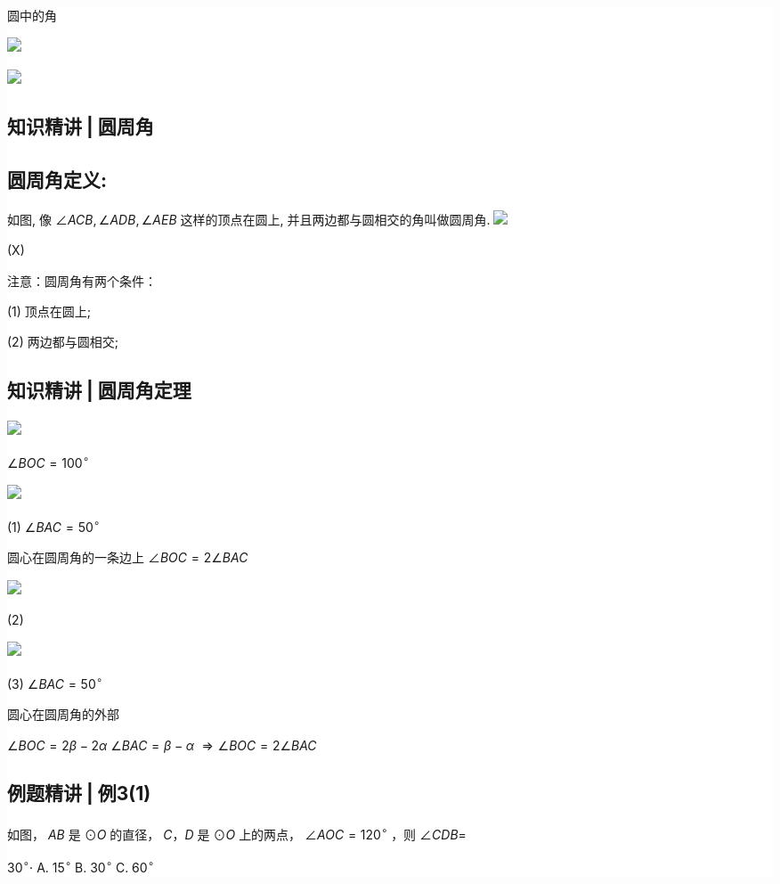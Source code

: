 圆中的角

![](https://cdn.mathpix.com/cropped/2024_05_07_6b26f37788684acb8b4fg-25.jpg?height=2083&width=3692&top_left_y=1030&top_left_x=469)

![](https://cdn.mathpix.com/cropped/2024_05_07_6b26f37788684acb8b4fg-26.jpg?height=3169&width=4235&top_left_y=0&top_left_x=-3)

## 知识精讲 | 圆周角

## 圆周角定义:

如图, 像 $\angle A C B, \angle A D B, \angle A E B$ 这样的顶点在圆上, 并且两边都与圆相交的角叫做圆周角.
![](https://cdn.mathpix.com/cropped/2024_05_07_6b26f37788684acb8b4fg-27.jpg?height=1304&width=2782&top_left_y=948&top_left_x=1247)

(X)

注意：圆周角有两个条件：

(1) 顶点在圆上;

(2) 两边都与圆相交;

## 知识精讲 | 圆周角定理

![](https://cdn.mathpix.com/cropped/2024_05_07_6b26f37788684acb8b4fg-28.jpg?height=449&width=3944&top_left_y=381&top_left_x=137)

$\angle B O C=100^{\circ}$

![](https://cdn.mathpix.com/cropped/2024_05_07_6b26f37788684acb8b4fg-28.jpg?height=990&width=974&top_left_y=879&top_left_x=254)

(1) $\angle B A C=50^{\circ}$

圆心在圆周角的一条边上 $\angle B O C=2 \angle B A C$

![](https://cdn.mathpix.com/cropped/2024_05_07_6b26f37788684acb8b4fg-28.jpg?height=1157&width=963&top_left_y=860&top_left_x=1590)

(2)

![](https://cdn.mathpix.com/cropped/2024_05_07_6b26f37788684acb8b4fg-28.jpg?height=1071&width=962&top_left_y=946&top_left_x=2937)

(3) $\angle B A C=50^{\circ}$

圆心在圆周角的外部

$\angle B O C=2 \beta-2 \alpha$
$\angle B A C=\beta-\alpha$
$\Rightarrow \angle B O C=2 \angle B A C$

## 例题精讲 | 例3(1)

如图， $A B$ 是 $\odot O$ 的直径， $C ， D$ 是 $\odot O$ 上的两点， $\angle A O C=120^{\circ}$ ，则 $\angle C D B=$

$30^{\circ} \cdot$
A. $15^{\circ}$
B. $30^{\circ}$
C. $60^{\circ}$
